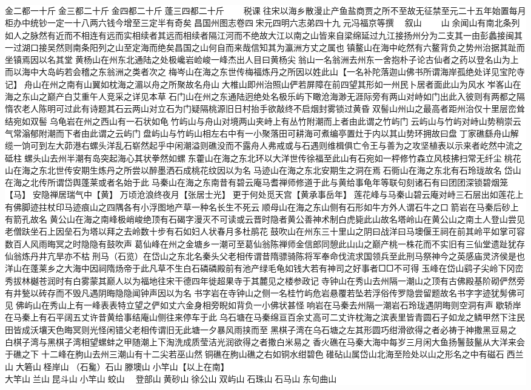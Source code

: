 金二都一十斤
金三都二十斤
金四都二十斤
蓬三四都二十斤
　　税课
往宋以海乡散漫止产鱼盐商贾之所不至故无征禁至元二十五年始置每月柜办中统钞一定一十八两六钱今增至三定半有奇矣
昌国州图志卷四
宋元四明六志弟四十九
元冯福京等撰
　叙山
　　山
余闻山有南北条列如人之脉然有近而不相连有远而实相续者其远而相续者隔江河而不绝故大江以南之山皆来自梁绵延过九江接扬州分为二支其一由彭蠡接闽其一过湖口接吴然则南条阳列之山至定海而绝矣昌国之山何自而来哉信知其为瀛洲方丈之属也
镇鳌山在海中屹然有六鳌背负之势州治据其趾而坐镇焉因以名其堂
黄杨山在州东北通陆之处极巉岩崄峻一峰杰出人目曰黄杨尖
翁山一名翁洲去州东一舍抱朴子论古仙者之药以登名山为上而以海中大岛屿若会稽之东翁洲之类者次之
梅岑山在海之东世传梅福炼丹之所因以姓此山【一名补陀落迦山佛书所谓海岸孤绝处详见宝陀寺记】 
舟山在州之南有山翼如枕海之湄以舟之所聚故名舟山
大椎山即州治照山俨若屏障在前四望其形如一州民卜居者面此山为风水
岝峉山在海之东山之巅产白艾重午人竞采之详见本草
石门山在州之东通陆迥绝处名极乐屿下瞰沧海渺无涯际旁有两山对峙如门出此入彼则有两都之隔惰农老人陈明可过此有诗题其石云两山对立石为门疑隔桃源旧日村抬手欲敲终不启烟封雾锁过黄昏
双髻山州山之最高者距州治仅十里层峦耸结宛如双髻
乌龟岩在州之西山有一石状如龟
竹屿山与舟山对境两山夹峙上有丛竹附潮而上者由此谓之竹屿门
云屿山与竹屿对峙山势稍崇云气常滃郁附潮而下者由此谓之云屿门
盘屿山与竹屿山相左右中有一小聚落田可耕海可煮编亭置灶于内以其山势环拥故曰盘
丁家礁繇舟山解缆一饷可到左大茆港右螺头洋乱石崭然起乎中闲潮溢则礁没而不露舟人弗戒或与石遇则维楫俱亡令王与善为之攻坚植表以示来者屹然中流之砥柱
螺头山去州半潮有岛突起海心其状拳然如螺
东藿山在海之东北环以大洋世传徐福至此山有石宛如一枰修竹森立风枝拂扫常无纤尘
桃花山在海之东北世传安期生炼丹之所尝以醉墨洒石成桃花纹因以为名
马迹山在海之东北安期生之洞在焉
石衕山在海之东北有石玲珑故名
岱山在海之北传所谓岱舆蓬莱或者名始于此
马秦山在海之东南昔有碧云庵马耆禅师修道于此与黄给事龟年等联句刻诸石有曰团团深锁碧烟笼【马】 安隐禅居瑞气中【黄】 万顷沧浪终夜月【张居士光】 更于何处觅天宫【黄承事岳年】 
莲花峰与马秦山碧云庵对峙三石层出如莲花上有佛脚迹拄杖印马迹痕山之四隅各有小浮图地产草一种名长生不死云
顺母山在海之东山侧有石形如牛方外人谓石牛之口
箭岩在马秦后砂上有箭孔故名
黄公山在海之南峰极峭峻绝顶有石碣字漫灭不可读或云晋时隐者黄公善神术制白虎毙此山故名塔岭山在黄公山之南土人登山尝见老僧趺坐石上因垒石为塔以拜之去岭数十步有石如妇人状春月多杜鹃花
鼓吹山在州东三十里山之阴曰战洋曰马墺偃王祠在前其岭平如掌可容数百人风雨晦冥之时隐隐有鼓吹声
葛仙峰在州之金塘乡一潮可至葛仙翁陈禅师金信郎同憩此山山之巅产桃一株花而不实旧有三仙堂遗趾犹存仙翁炼丹井亢旱亦不枯
刑马（石览）在岱山之东北名秦头父老相传谓昔隋骠骑陈将军奉命伐流求国领兵至此刑马祭神今之英感庙灵济侯是也
洋山在蓬莱乡之大海中因祠隋炀帝于此凡草不生白石磷磷殿前有池产绿毛龟如钱大若有神司之好事者□□不可得
玉峰在岱山鹞子尖岭下冈峦秀拔林樾苍润时有白雾蒙其巅人以为福地往宋干德四年徙超果寺于其麓见之楼参政记
寺钟山在秀山去州隔一潮山之顶有古佛殿基阶砌俨然旁有井甃以砖存而不毁凡遇阴晦隐隐闻钟声因以为名
书字岩在寺钟山之侧一名桂竹屿危岩悬覆若坠若浮俗传罗隐尝留题故名书字字迹犹髣佛可见
佛屿山在秀山上有一峰表表特立望之俨如丈六金身相旁睨如背负一小佛状甚怪
响岩在马秦去州隔一潮岩石玲珑遇阴晦则空洞有声
歇轿岸在马秦上有石平阔五丈许昔黄给事结庵山侧往来停车于此
乌石塘在马秦绵亘百余丈高可二丈许枕海之滨表里皆青圆石子如龙之鳞甲然下注民田皆成沃壤天色晦冥则光怪闲错父老相传谓旧无此塘一夕暴风雨挟而至
黑棋子湾在乌石塘之左其形圆巧绀滑欲得之者必祷于神撒黑豆易之
白棋子湾与黑棋子湾相望螺蚌之甲随潮上下淘洗成质莹洁光润欲得之者撒白米易之
香火礁在马秦大海中每岁三月闲大鱼扬鬐鼓鬣从大洋来会于礁之下
十二峰在胊山去州三潮山有十二尖若巫山然
铜礁在胊山礁之右如铜水绀碧色
碓砧山属岱山北海至险处以山之形名之中有磁石
西兰山 大箬山 
柽岸山 （石毚）石山 
滕墺山 小竿山【以上在南】  
大竿山 兰山 
昆斗山 小竿山 
蛟山 　登部山 
黄砂山 徐公山 
双屿山 石珠山 
石马山 东句曲山 